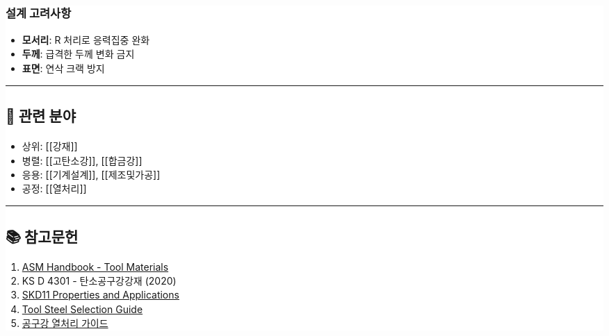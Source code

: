 ### 설계 고려사항
- **모서리**: R 처리로 응력집중 완화
- **두께**: 급격한 두께 변화 금지
- **표면**: 연삭 크랙 방지

---

## 🔗 관련 분야
- 상위: [[강재]]
- 병렬: [[고탄소강]], [[합금강]]
- 응용: [[기계설계]], [[제조및가공]]
- 공정: [[열처리]]

---

## 📚 참고문헌

1. [ASM Handbook - Tool Materials](https://www.asminternational.org/materials-resources/results/-/journal_content/56/10192/25701753/HANDBOOK)
2. KS D 4301 - 탄소공구강강재 (2020)
3. [SKD11 Properties and Applications](https://www.hitachi-metals.co.jp/e/products/auto/ml/pdf/yk30.pdf)
4. [Tool Steel Selection Guide](https://www.bohler-edelstahl.com/en/products/)
5. [공구강 열처리 가이드](https://www.uddeholm.com/korea/ko/)